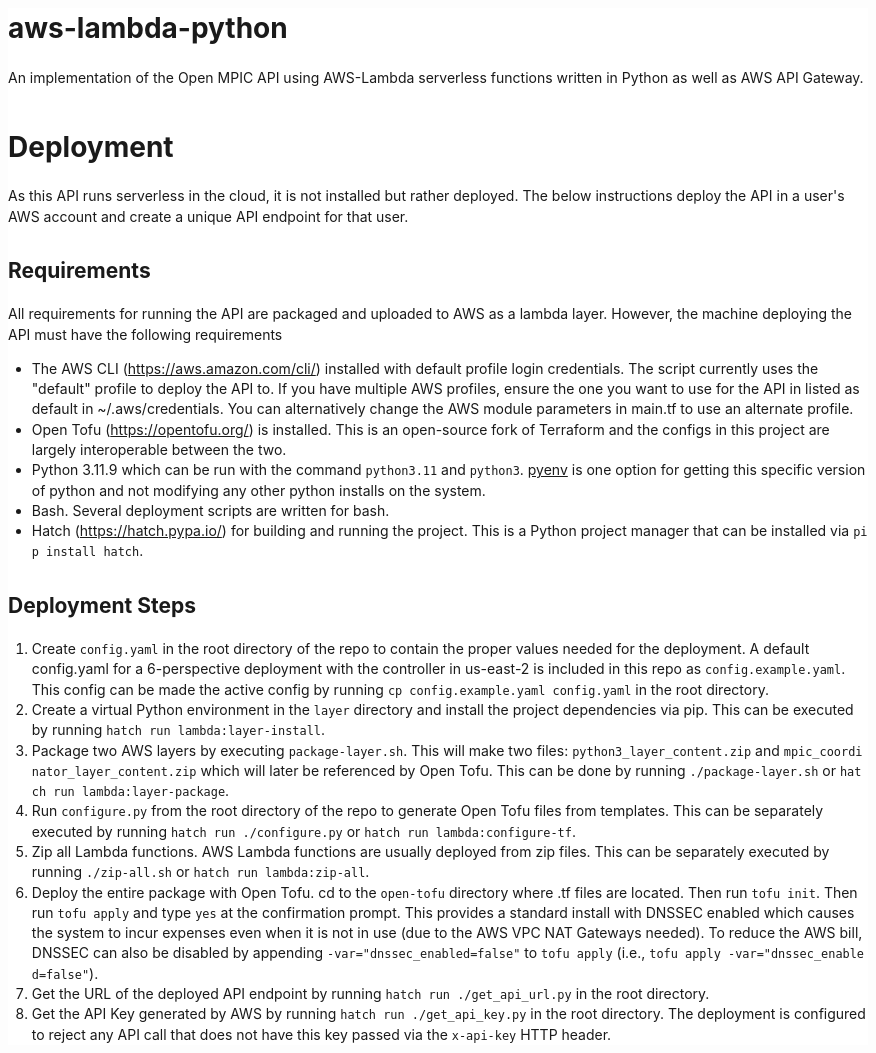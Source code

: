 # aws-lambda-python
An implementation of the Open MPIC API using AWS-Lambda serverless functions written in Python as well as AWS API Gateway.

# Deployment
As this API runs serverless in the cloud, it is not installed but rather deployed. The below instructions deploy the API in a user's AWS account and create a unique API endpoint for that user.

## Requirements
All requirements for running the API are packaged and uploaded to AWS as a lambda layer. However, the machine deploying the API must have the following requirements
- The AWS CLI (https://aws.amazon.com/cli/) installed with default profile login credentials. The script currently uses the "default" profile to deploy the API to. If you have multiple AWS profiles, ensure the one you want to use for the API in listed as default in ~/.aws/credentials. You can alternatively change the AWS module parameters in main.tf to use an alternate profile.
- Open Tofu (https://opentofu.org/) is installed. This is an open-source fork of Terraform and the configs in this project are largely interoperable between the two.
- Python 3.11.9 which can be run with the command `python3.11` and `python3`. [pyenv](https://github.com/pyenv/pyenv) is one option for getting this specific version of python and not modifying any other python installs on the system.
- Bash. Several deployment scripts are written for bash.
- Hatch (https://hatch.pypa.io/) for building and running the project. This is a Python project manager that can be installed via `pip install hatch`.

## Deployment Steps
1. Create `config.yaml` in the root directory of the repo to contain the proper values needed for the deployment. A default config.yaml for a 6-perspective deployment with the controller in us-east-2 is included in this repo as `config.example.yaml`. This config can be made the active config by running `cp config.example.yaml config.yaml` in the root directory.
2. Create a virtual Python environment in the `layer` directory and install the project dependencies via pip. This can be executed by running `hatch run lambda:layer-install`.
3. Package two AWS layers by executing `package-layer.sh`. This will make two files: `python3_layer_content.zip` and `mpic_coordinator_layer_content.zip` which will later be referenced by Open Tofu. This can be done by running `./package-layer.sh` or `hatch run lambda:layer-package`.
4. Run `configure.py` from the root directory of the repo to generate Open Tofu files from templates. This can be separately executed by running `hatch run ./configure.py` or `hatch run lambda:configure-tf`.
5. Zip all Lambda functions. AWS Lambda functions are usually deployed from zip files. This can be separately executed by running `./zip-all.sh` or `hatch run lambda:zip-all`.
6. Deploy the entire package with Open Tofu. cd to the `open-tofu` directory where .tf files are located. Then run `tofu init`. Then run `tofu apply` and type `yes` at the confirmation prompt. This provides a standard install with DNSSEC enabled which causes the system to incur expenses even when it is not in use (due to the AWS VPC NAT Gateways needed). To reduce the AWS bill, DNSSEC can also be disabled by appending `-var="dnssec_enabled=false"` to `tofu apply` (i.e., `tofu apply -var="dnssec_enabled=false"`).
7. Get the URL of the deployed API endpoint by running `hatch run ./get_api_url.py` in the root directory.
8. Get the API Key generated by AWS by running `hatch run ./get_api_key.py` in the root directory. The deployment is configured to reject any API call that does not have this key passed via the `x-api-key` HTTP header.
